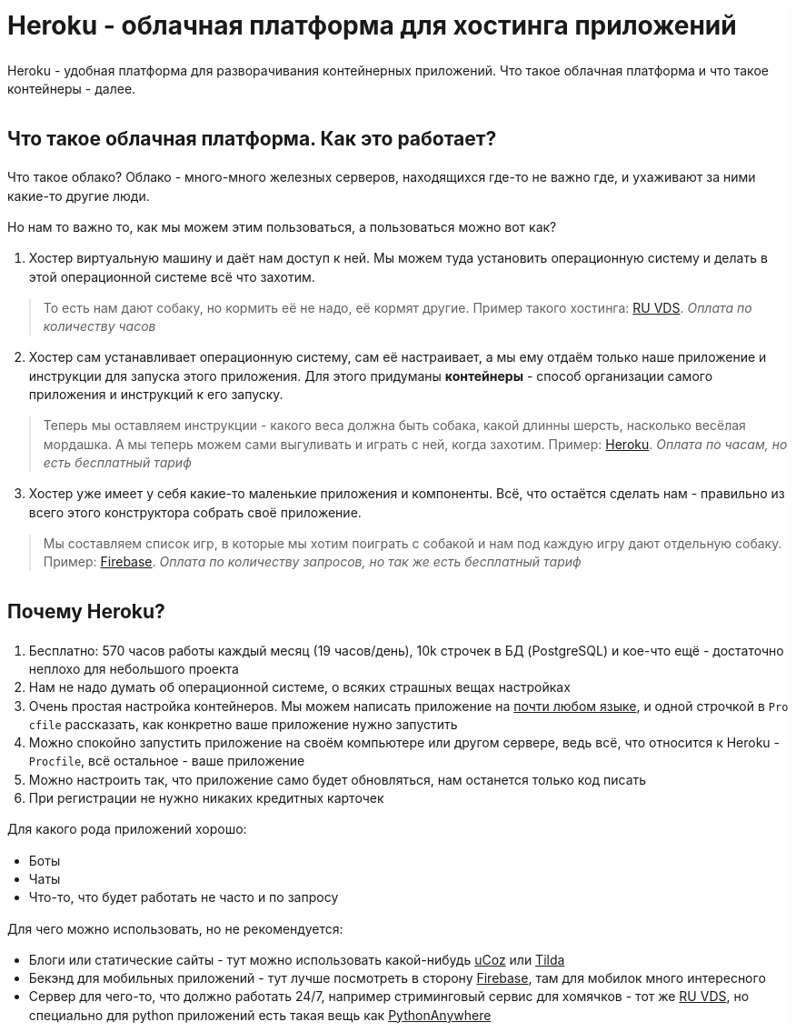 # Heroku - облачная платформа для хостинга приложений
Heroku - удобная платформа для разворачивания контейнерных приложений. Что такое облачная платформа и что такое контейнеры - далее.

## Что такое облачная платформа. Как это работает?
Что такое облако? Облако - много-много железных серверов, находящихся где-то не важно где, и ухаживают за ними какие-то другие люди.

Но нам то важно то, как мы можем этим пользоваться, а пользоваться можно вот как?
1. Хостер виртуальную машину и даёт нам доступ к ней. Мы можем туда установить операционную систему и делать в этой операционной системе всё что захотим.
> То есть нам дают собаку, но кормить её не надо, её кормят другие.
Пример такого хостинга: [RU VDS](https://ruvds.com/ru-rub). _Оплата по количеству часов_

2. Хостер сам устанавливает операционную систему, сам её настраивает, а мы ему отдаём только наше приложение и инструкции для запуска этого приложения. Для этого придуманы **контейнеры** - способ организации самого приложения и инструкций к его запуску.
> Теперь мы оставляем инструкции - какого веса должна быть собака, какой длинны шерсть, насколько весёлая мордашка. А мы теперь можем сами выгуливать и играть с ней, когда захотим.
Пример: [Heroku](https://heroku.com). _Оплата по часам, но есть бесплатный тариф_

3. Хостер уже имеет у себя какие-то маленькие приложения и компоненты. Всё, что остаётся сделать нам - правильно из всего этого конструктора собрать своё приложение.
> Мы составляем список игр, в которые мы хотим поиграть с собакой и нам под каждую игру дают отдельную собаку.
Пример: [Firebase](https://firebase.google.com/). _Оплата по количеству запросов, но так же есть бесплатный тариф_

## Почему Heroku?
1. Бесплатно: 570 часов работы каждый месяц (19 часов/день), 10k строчек в БД (PostgreSQL) и кое-что ещё - достаточно неплохо для небольшого проекта
1. Нам не надо думать об операционной системе, о всяких страшных вещах настройках
1. Очень простая настройка контейнеров. Мы можем написать приложение на [почти любом языке](https://devcenter.heroku.com), и одной строчкой в `Procfile` рассказать, как конкретно ваше приложение нужно запустить
1. Можно спокойно запустить приложение на своём компьютере или другом сервере, ведь всё, что относится к Heroku - `Procfile`, всё остальное - ваше приложение
1. Можно настроить так, что приложение само будет обновляться, нам останется только код писать
1. При регистрации не нужно никаких кредитных карточек


Для какого рода приложений хорошо:
- Боты
- Чаты
- Что-то, что будет работать не часто и по запросу

Для чего можно использовать, но не рекомендуется:
- Блоги или статические сайты - тут можно использовать какой-нибудь [uCoz](https://www.ucoz.com) или [Tilda](https://tilda.cc)
- Бекэнд для мобильных приложений - тут лучше посмотреть в сторону [Firebase](https://firebase.google.com/), там для мобилок много интересного
- Сервер для чего-то, что должно работать 24/7, например стриминговый сервис для хомячков - тот же [RU VDS](https://ruvds.com), но специально для python приложений есть такая вещь как [PythonAnywhere](https://www.pythonanywhere.com/)

